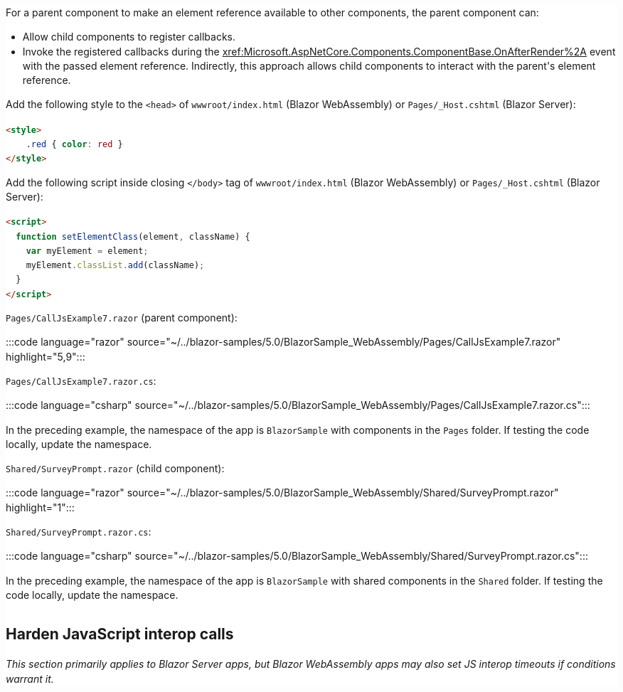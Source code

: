 For a parent component to make an element reference available to other components, the parent component can:

* Allow child components to register callbacks.
* Invoke the registered callbacks during the <xref:Microsoft.AspNetCore.Components.ComponentBase.OnAfterRender%2A> event with the passed element reference. Indirectly, this approach allows child components to interact with the parent's element reference.

Add the following style to the `<head>` of `wwwroot/index.html` (Blazor WebAssembly) or `Pages/_Host.cshtml` (Blazor Server):

```html
<style>
    .red { color: red }
</style>
```

Add the following script inside closing `</body>` tag of `wwwroot/index.html` (Blazor WebAssembly) or `Pages/_Host.cshtml` (Blazor Server):

```html
<script>
  function setElementClass(element, className) {
    var myElement = element;
    myElement.classList.add(className);
  }
</script>
```

`Pages/CallJsExample7.razor` (parent component):

:::code language="razor" source="~/../blazor-samples/5.0/BlazorSample_WebAssembly/Pages/CallJsExample7.razor" highlight="5,9":::

`Pages/CallJsExample7.razor.cs`:

:::code language="csharp" source="~/../blazor-samples/5.0/BlazorSample_WebAssembly/Pages/CallJsExample7.razor.cs":::

In the preceding example, the namespace of the app is `BlazorSample` with components in the `Pages` folder. If testing the code locally, update the namespace.

`Shared/SurveyPrompt.razor` (child component):

:::code language="razor" source="~/../blazor-samples/5.0/BlazorSample_WebAssembly/Shared/SurveyPrompt.razor" highlight="1":::

`Shared/SurveyPrompt.razor.cs`:

:::code language="csharp" source="~/../blazor-samples/5.0/BlazorSample_WebAssembly/Shared/SurveyPrompt.razor.cs":::

In the preceding example, the namespace of the app is `BlazorSample` with shared components in the `Shared` folder. If testing the code locally, update the namespace.

## Harden JavaScript interop calls

*This section primarily applies to Blazor Server apps, but Blazor WebAssembly apps may also set JS interop timeouts if conditions warrant it.*
